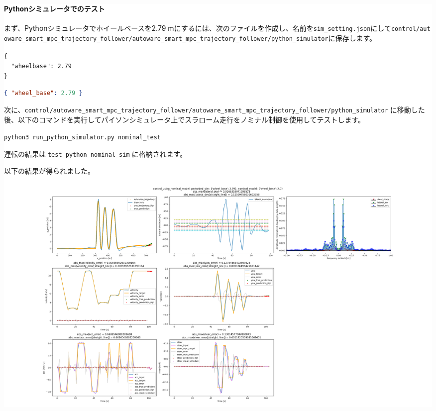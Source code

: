 #### Pythonシミュレータでのテスト

まず、Pythonシミュレータでホイールベースを2.79 mにするには、次のファイルを作成し、名前を`sim_setting.json`にして`control/autoware_smart_mpc_trajectory_follower/autoware_smart_mpc_trajectory_follower/python_simulator`に保存します。

```
{
  "wheelbase": 2.79
}
```


```json
{ "wheel_base": 2.79 }
```

次に、`control/autoware_smart_mpc_trajectory_follower/autoware_smart_mpc_trajectory_follower/python_simulator` に移動した後、以下のコマンドを実行してパイソンシミュレータ上でスラローム走行をノミナル制御を使用してテストします。


```bash
python3 run_python_simulator.py nominal_test
```

運転の結果は `test_python_nominal_sim` に格納されます。

以下の結果が得られました。

<p style="text-align: center;">
    <img src="images/python_sim_lateral_error_nominal_model_wheel_base.png" width="712px">
</p>
